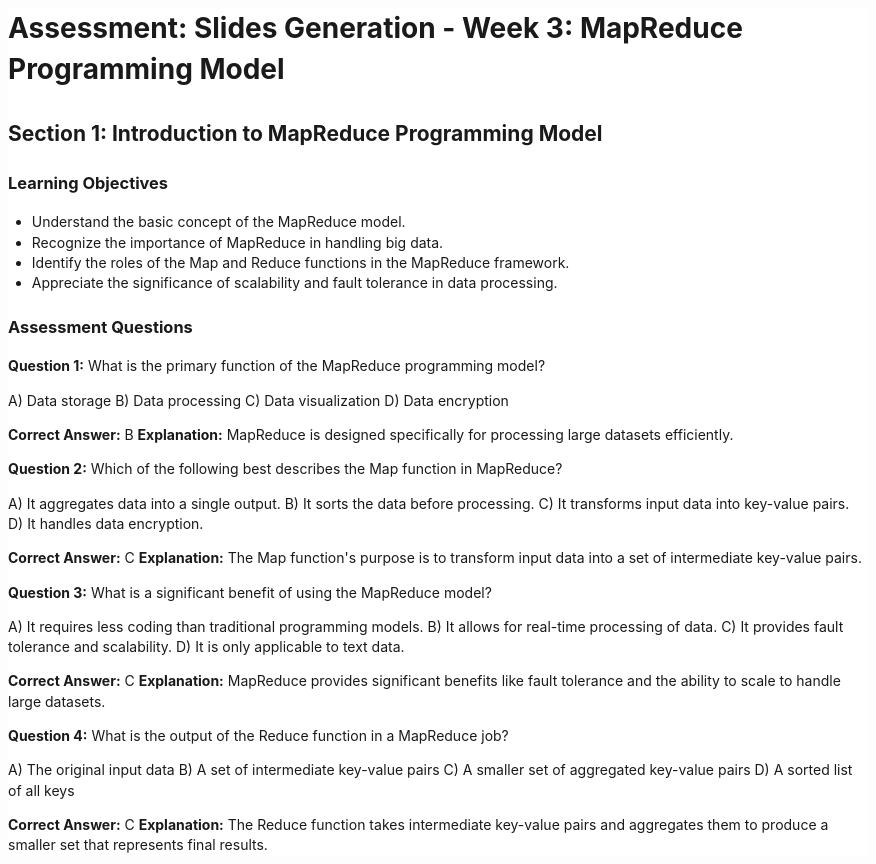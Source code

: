 # Assessment: Slides Generation - Week 3: MapReduce Programming Model

## Section 1: Introduction to MapReduce Programming Model

### Learning Objectives
- Understand the basic concept of the MapReduce model.
- Recognize the importance of MapReduce in handling big data.
- Identify the roles of the Map and Reduce functions in the MapReduce framework.
- Appreciate the significance of scalability and fault tolerance in data processing.

### Assessment Questions

**Question 1:** What is the primary function of the MapReduce programming model?

  A) Data storage
  B) Data processing
  C) Data visualization
  D) Data encryption

**Correct Answer:** B
**Explanation:** MapReduce is designed specifically for processing large datasets efficiently.

**Question 2:** Which of the following best describes the Map function in MapReduce?

  A) It aggregates data into a single output.
  B) It sorts the data before processing.
  C) It transforms input data into key-value pairs.
  D) It handles data encryption.

**Correct Answer:** C
**Explanation:** The Map function's purpose is to transform input data into a set of intermediate key-value pairs.

**Question 3:** What is a significant benefit of using the MapReduce model?

  A) It requires less coding than traditional programming models.
  B) It allows for real-time processing of data.
  C) It provides fault tolerance and scalability.
  D) It is only applicable to text data.

**Correct Answer:** C
**Explanation:** MapReduce provides significant benefits like fault tolerance and the ability to scale to handle large datasets.

**Question 4:** What is the output of the Reduce function in a MapReduce job?

  A) The original input data
  B) A set of intermediate key-value pairs
  C) A smaller set of aggregated key-value pairs
  D) A sorted list of all keys

**Correct Answer:** C
**Explanation:** The Reduce function takes intermediate key-value pairs and aggregates them to produce a smaller set that represents final results.
